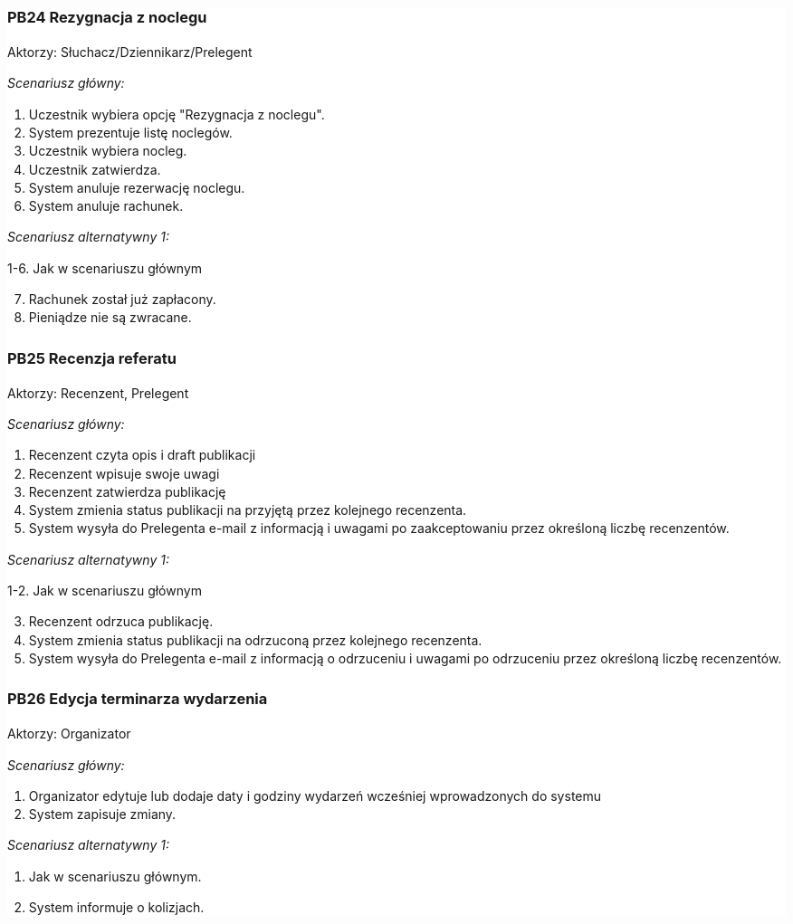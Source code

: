 ### PB24 Rezygnacja z noclegu

Aktorzy: Słuchacz/Dziennikarz/Prelegent

_Scenariusz główny:_

1. Uczestnik wybiera opcję "Rezygnacja z noclegu".
2. System prezentuje listę noclegów.
3. Uczestnik wybiera nocleg.
4. Uczestnik zatwierdza.
5. System anuluje rezerwację noclegu.
6. System anuluje rachunek.

_Scenariusz alternatywny 1:_

1-6. Jak w scenariuszu głównym

7. Rachunek został już zapłacony.
8. Pieniądze nie są zwracane.

### PB25 Recenzja referatu

Aktorzy: Recenzent, Prelegent

_Scenariusz główny:_


1. Recenzent czyta opis i draft publikacji
2. Recenzent wpisuje swoje uwagi
3. Recenzent zatwierdza publikację
4. System zmienia status publikacji na przyjętą przez kolejnego recenzenta.
5. System wysyła do Prelegenta e-mail z informacją i uwagami  po zaakceptowaniu przez określoną liczbę recenzentów.

_Scenariusz alternatywny 1:_

1-2. Jak w scenariuszu głównym

3. Recenzent odrzuca publikację.
4. System zmienia status publikacji na odrzuconą przez kolejnego recenzenta.
5. System wysyła do Prelegenta e-mail z informacją o odrzuceniu i uwagami po odrzuceniu przez określoną liczbę recenzentów.


### PB26 Edycja terminarza wydarzenia

Aktorzy: Organizator

_Scenariusz główny:_


1. Organizator edytuje lub dodaje daty i godziny wydarzeń wcześniej wprowadzonych do systemu
2. System zapisuje zmiany.

_Scenariusz alternatywny 1:_

1. Jak w scenariuszu głównym.

2. System informuje o kolizjach.
